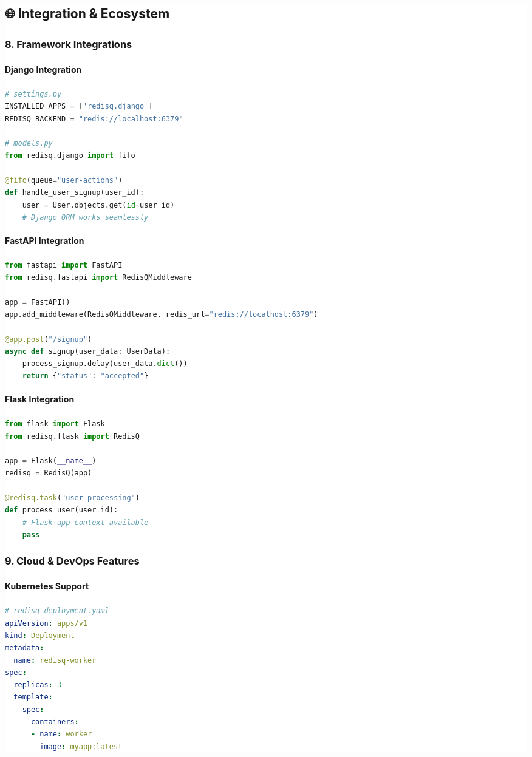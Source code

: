 
## 🌐 Integration & Ecosystem

### 8. **Framework Integrations**

#### Django Integration
```python
# settings.py
INSTALLED_APPS = ['redisq.django']
REDISQ_BACKEND = "redis://localhost:6379"

# models.py
from redisq.django import fifo

@fifo(queue="user-actions")
def handle_user_signup(user_id):
    user = User.objects.get(id=user_id)
    # Django ORM works seamlessly
```

#### FastAPI Integration
```python
from fastapi import FastAPI
from redisq.fastapi import RedisQMiddleware

app = FastAPI()
app.add_middleware(RedisQMiddleware, redis_url="redis://localhost:6379")

@app.post("/signup")
async def signup(user_data: UserData):
    process_signup.delay(user_data.dict())
    return {"status": "accepted"}
```

#### Flask Integration
```python
from flask import Flask
from redisq.flask import RedisQ

app = Flask(__name__)
redisq = RedisQ(app)

@redisq.task("user-processing")
def process_user(user_id):
    # Flask app context available
    pass
```

### 9. **Cloud & DevOps Features**

#### Kubernetes Support
```yaml
# redisq-deployment.yaml
apiVersion: apps/v1
kind: Deployment
metadata:
  name: redisq-worker
spec:
  replicas: 3
  template:
    spec:
      containers:
      - name: worker
        image: myapp:latest
```
